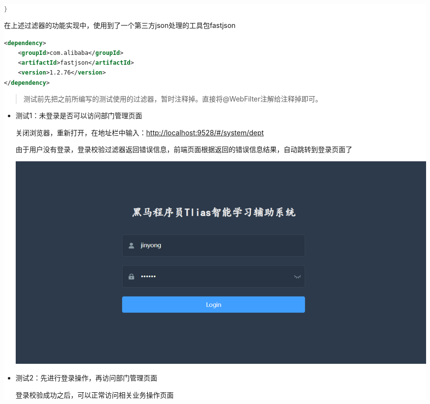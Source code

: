 ```java
}
```

在上述过滤器的功能实现中，使用到了一个第三方json处理的工具包fastjson

```xml
<dependency>
    <groupId>com.alibaba</groupId>
    <artifactId>fastjson</artifactId>
    <version>1.2.76</version>
</dependency>
```

> 测试前先把之前所编写的测试使用的过滤器，暂时注释掉。直接将@WebFilter注解给注释掉即可。

- 测试1：未登录是否可以访问部门管理页面

  关闭浏览器，重新打开，在地址栏中输入：[http://localhost:9528/#/system/dept](http://localhost:9528/#/system/dept)

  由于用户没有登录，登录校验过滤器返回错误信息，前端页面根据返回的错误信息结果，自动跳转到登录页面了

  ![ ](./assets/springboot05/image-20230105085212629.png)

- 测试2：先进行登录操作，再访问部门管理页面

  登录校验成功之后，可以正常访问相关业务操作页面
